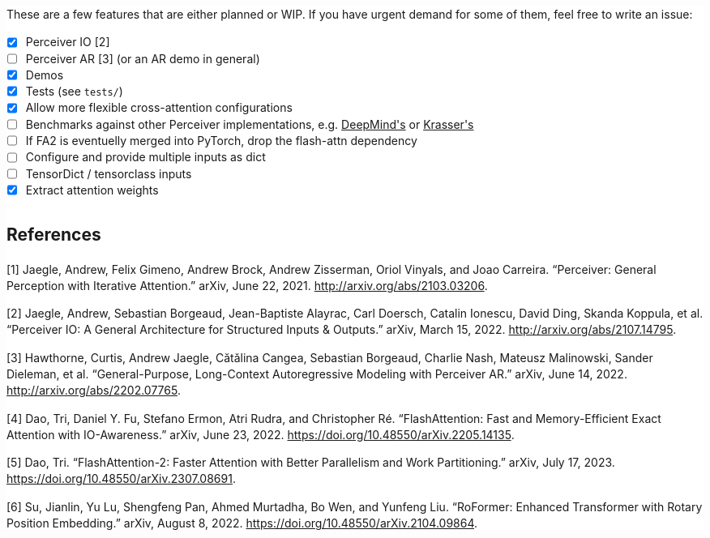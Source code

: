 These are a few features that are either planned or WIP. If you have urgent demand for some of them, feel free to write an issue:

- [X] Perceiver IO [2]
- [ ] Perceiver AR [3] (or an AR demo in general)
- [X] Demos
- [X] Tests (see `tests/`)
- [X] Allow more flexible cross-attention configurations
- [ ] Benchmarks against other Perceiver implementations, e.g. [DeepMind's](https://github.com/deepmind/deepmind-research/tree/master/perceiver) or [Krasser's](https://github.com/krasserm/perceiver-io)
- [ ] If FA2 is eventuelly merged into PyTorch, drop the flash-attn dependency
- [ ] Configure and provide multiple inputs as dict
- [ ] TensorDict / tensorclass inputs
- [X] Extract attention weights

References
----------

[1] Jaegle, Andrew, Felix Gimeno, Andrew Brock, Andrew Zisserman, Oriol Vinyals, and Joao Carreira. “Perceiver: General Perception with Iterative Attention.” arXiv, June 22, 2021. http://arxiv.org/abs/2103.03206.

[2] Jaegle, Andrew, Sebastian Borgeaud, Jean-Baptiste Alayrac, Carl Doersch, Catalin Ionescu, David Ding, Skanda Koppula, et al. “Perceiver IO: A General Architecture for Structured Inputs & Outputs.” arXiv, March 15, 2022. http://arxiv.org/abs/2107.14795.

[3] Hawthorne, Curtis, Andrew Jaegle, Cătălina Cangea, Sebastian Borgeaud, Charlie Nash, Mateusz Malinowski, Sander Dieleman, et al. “General-Purpose, Long-Context Autoregressive Modeling with Perceiver AR.” arXiv, June 14, 2022. http://arxiv.org/abs/2202.07765.

[4] Dao, Tri, Daniel Y. Fu, Stefano Ermon, Atri Rudra, and Christopher Ré. “FlashAttention: Fast and Memory-Efficient Exact Attention with IO-Awareness.” arXiv, June 23, 2022. https://doi.org/10.48550/arXiv.2205.14135.

[5] Dao, Tri. “FlashAttention-2: Faster Attention with Better Parallelism and Work Partitioning.” arXiv, July 17, 2023. https://doi.org/10.48550/arXiv.2307.08691.

[6] Su, Jianlin, Yu Lu, Shengfeng Pan, Ahmed Murtadha, Bo Wen, and Yunfeng Liu. “RoFormer: Enhanced Transformer with Rotary Position Embedding.” arXiv, August 8, 2022. https://doi.org/10.48550/arXiv.2104.09864.
